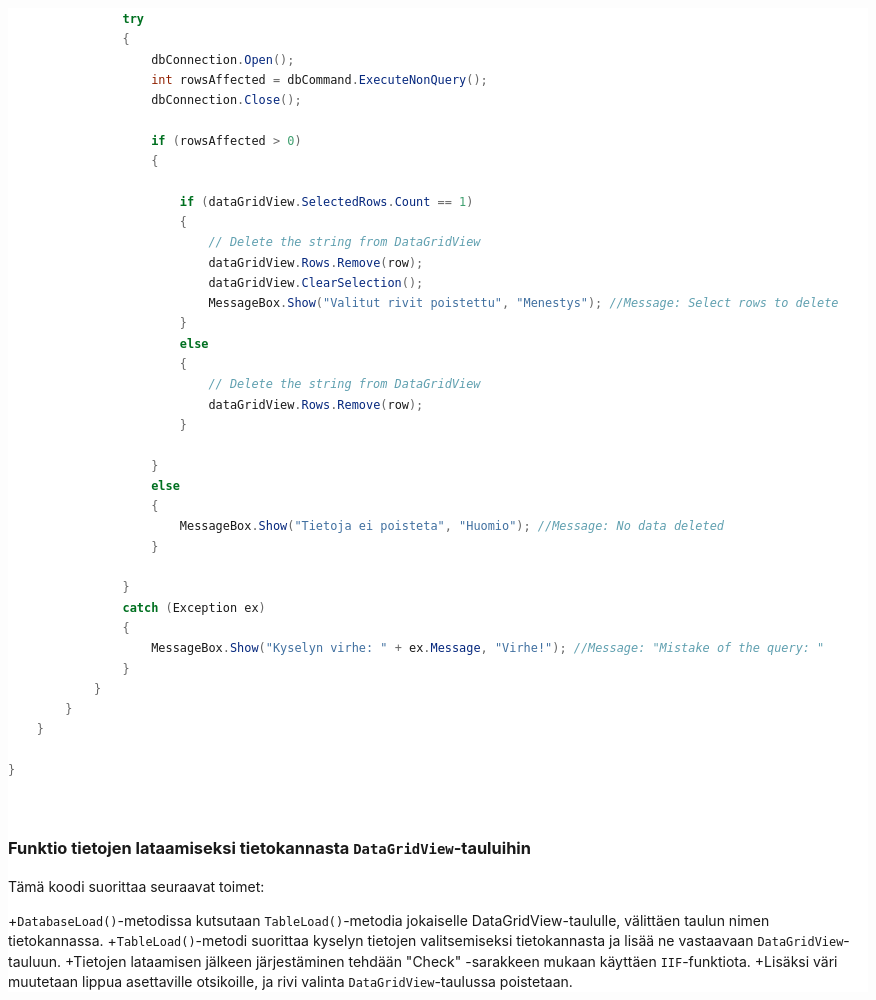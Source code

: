 ```C#
                try
                {
                    dbConnection.Open();
                    int rowsAffected = dbCommand.ExecuteNonQuery();
                    dbConnection.Close();

                    if (rowsAffected > 0)
                    {

                        if (dataGridView.SelectedRows.Count == 1)
                        {
                            // Delete the string from DataGridView
                            dataGridView.Rows.Remove(row);
                            dataGridView.ClearSelection();
                            MessageBox.Show("Valitut rivit poistettu", "Menestys"); //Message: Select rows to delete
                        }
                        else
                        {
                            // Delete the string from DataGridView
                            dataGridView.Rows.Remove(row);
                        }

                    }
                    else
                    {
                        MessageBox.Show("Tietoja ei poisteta", "Huomio"); //Message: No data deleted
                    }

                }
                catch (Exception ex)
                {
                    MessageBox.Show("Kyselyn virhe: " + ex.Message, "Virhe!"); //Message: "Mistake of the query: "
                }
            }
        }
    }

}

```

<br>

### Funktio tietojen lataamiseksi tietokannasta `DataGridView`-tauluihin

Tämä koodi suorittaa seuraavat toimet:

+`DatabaseLoad()`-metodissa kutsutaan `TableLoad()`-metodia jokaiselle DataGridView-taululle, välittäen taulun nimen tietokannassa.
+`TableLoad()`-metodi suorittaa kyselyn tietojen valitsemiseksi tietokannasta ja lisää ne vastaavaan `DataGridView`-tauluun.
+Tietojen lataamisen jälkeen järjestäminen tehdään "Check" -sarakkeen mukaan käyttäen `IIF`-funktiota.
+Lisäksi väri muutetaan lippua asettaville otsikoille, ja rivi valinta `DataGridView`-taulussa poistetaan.
